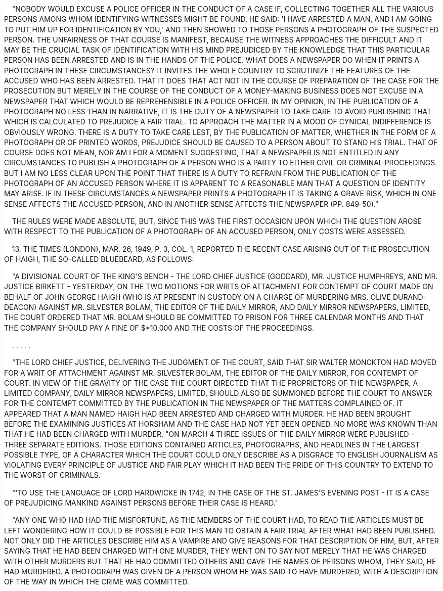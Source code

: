     "NOBODY WOULD EXCUSE A POLICE OFFICER IN THE CONDUCT OF A CASE IF, COLLECTING TOGETHER ALL THE VARIOUS PERSONS AMONG WHOM IDENTIFYING WITNESSES MIGHT BE FOUND, HE SAID:  'I HAVE ARRESTED A MAN, AND I AM GOING TO PUT HIM UP FOR IDENTIFICATION BY YOU,' AND THEN SHOWED TO THOSE PERSONS A PHOTOGRAPH OF THE SUSPECTED PERSON.  THE UNFAIRNESS OF THAT COURSE IS MANIFEST, BECAUSE THE WITNESS APPROACHES THE DIFFICULT AND IT MAY BE THE CRUCIAL TASK OF IDENTIFICATION WITH HIS MIND PREJUDICED BY THE KNOWLEDGE THAT THIS PARTICULAR PERSON HAS BEEN ARRESTED AND IS IN THE HANDS OF THE POLICE.  WHAT DOES A NEWSPAPER DO WHEN IT PRINTS A PHOTOGRAPH IN THESE CIRCUMSTANCES?  IT INVITES THE WHOLE COUNTRY TO SCRUTINIZE THE FEATURES OF THE ACCUSED WHO HAS BEEN ARRESTED.  THAT IT DOES THAT ACT NOT IN THE COURSE OF PREPARATION OF THE CASE FOR THE PROSECUTION BUT MERELY IN THE COURSE OF THE CONDUCT OF A MONEY-MAKING BUSINESS DOES NOT EXCUSE IN A NEWSPAPER THAT WHICH WOULD BE REPREHENSIBLE IN A POLICE OFFICER.  IN MY OPINION, IN THE PUBLICATION OF A PHOTOGRAPH NO LESS THAN IN NARRATIVE, IT IS THE DUTY OF A NEWSPAPER TO TAKE CARE TO AVOID PUBLISHING THAT WHICH IS CALCULATED TO PREJUDICE A FAIR TRIAL.  TO APPROACH THE MATTER IN A MOOD OF CYNICAL INDIFFERENCE IS OBVIOUSLY WRONG.  THERE IS A DUTY TO TAKE CARE LEST, BY THE PUBLICATION OF MATTER, WHETHER IN THE FORM OF A PHOTOGRAPH OR OF PRINTED WORDS, PREJUDICE SHOULD BE CAUSED TO A PERSON ABOUT TO STAND HIS TRIAL.  THAT OF COURSE DOES NOT MEAN, NOR AM I FOR A MOMENT SUGGESTING, THAT A NEWSPAPER IS NOT ENTITLED IN ANY CIRCUMSTANCES TO PUBLISH A PHOTOGRAPH OF A PERSON WHO IS A PARTY TO EITHER CIVIL OR CRIMINAL PROCEEDINGS.  BUT I AM NO LESS CLEAR UPON THE POINT THAT THERE IS A DUTY TO REFRAIN FROM THE PUBLICATION OF THE PHOTOGRAPH OF AN ACCUSED PERSON WHERE IT IS APPARENT TO A REASONABLE MAN THAT A QUESTION OF IDENTITY MAY ARISE.  IF IN THESE CIRCUMSTANCES A NEWSPAPER PRINTS A PHOTOGRAPH IT IS TAKING A GRAVE RISK, WHICH IN ONE SENSE AFFECTS THE ACCUSED PERSON, AND IN ANOTHER SENSE AFFECTS THE NEWSPAPER (PP. 849-50)."

    THE RULES WERE MADE ABSOLUTE, BUT, SINCE THIS WAS THE FIRST OCCASION UPON WHICH THE QUESTION AROSE WITH RESPECT TO THE PUBLICATION OF A PHOTOGRAPH OF AN ACCUSED PERSON, ONLY COSTS WERE ASSESSED.

    13.  THE TIMES (LONDON), MAR. 26, 1949, P. 3, COL. 1, REPORTED THE RECENT CASE ARISING OUT OF THE PROSECUTION OF HAIGH, THE SO-CALLED BLUEBEARD, AS FOLLOWS:

    "A DIVISIONAL COURT OF THE KING'S BENCH - THE LORD CHIEF JUSTICE (GODDARD), MR. JUSTICE HUMPHREYS, AND MR. JUSTICE BIRKETT - YESTERDAY, ON THE TWO MOTIONS FOR WRITS OF ATTACHMENT FOR CONTEMPT OF COURT MADE ON BEHALF OF JOHN GEORGE HAIGH (WHO IS AT PRESENT IN CUSTODY ON A CHARGE OF MURDERING MRS. OLIVE DURAND-DEACON) AGAINST MR. SILVESTER BOLAM, THE EDITOR OF THE DAILY MIRROR, AND DAILY MIRROR NEWSPAPERS, LIMITED, THE COURT ORDERED THAT MR. BOLAM SHOULD BE COMMITTED TO PRISON FOR THREE CALENDAR MONTHS AND THAT THE COMPANY SHOULD PAY A FINE OF $\*10,000 AND THE COSTS OF THE PROCEEDINGS.

    .         .         .         .         .

    "THE LORD CHIEF JUSTICE, DELIVERING THE JUDGMENT OF THE COURT, SAID THAT SIR WALTER MONCKTON HAD MOVED FOR A WRIT OF ATTACHMENT AGAINST MR. SILVESTER BOLAM, THE EDITOR OF THE DAILY MIRROR, FOR CONTEMPT OF COURT.  IN VIEW OF THE GRAVITY OF THE CASE THE COURT DIRECTED THAT THE PROPRIETORS OF THE NEWSPAPER, A LIMITED COMPANY, DAILY MIRROR NEWSPAPERS, LIMITED, SHOULD ALSO BE SUMMONED BEFORE THE COURT TO ANSWER FOR THE CONTEMPT COMMITTED BY THE PUBLICATION IN THE NEWSPAPER OF THE MATTERS COMPLAINED OF.  IT APPEARED THAT A MAN NAMED HAIGH HAD BEEN ARRESTED AND CHARGED WITH MURDER.  HE HAD BEEN BROUGHT BEFORE THE EXAMINING JUSTICES AT HORSHAM AND THE CASE HAD NOT YET BEEN OPENED.  NO MORE WAS KNOWN THAN THAT HE HAD BEEN CHARGED WITH MURDER.    "ON MARCH 4 THREE ISSUES OF THE DAILY MIRROR WERE PUBLISHED - THREE SEPARATE EDITIONS.  THOSE EDITIONS CONTAINED ARTICLES, PHOTOGRAPHS, AND HEADLINES IN THE LARGEST POSSIBLE TYPE, OF A CHARACTER WHICH THE COURT COULD ONLY DESCRIBE AS A DISGRACE TO ENGLISH JOURNALISM AS VIOLATING EVERY PRINCIPLE OF JUSTICE AND FAIR PLAY WHICH IT HAD BEEN THE PRIDE OF THIS COUNTRY TO EXTEND TO THE WORST OF CRIMINALS.

    "'TO USE THE LANGUAGE OF LORD HARDWICKE IN 1742, IN THE CASE OF THE ST. JAMES'S EVENING POST - IT IS A CASE OF PREJUDICING MANKIND AGAINST PERSONS BEFORE THEIR CASE IS HEARD.'

    "ANY ONE WHO HAD HAD THE MISFORTUNE, AS THE MEMBERS OF THE COURT HAD, TO READ THE ARTICLES MUST BE LEFT WONDERING HOW IT COULD BE POSSIBLE FOR THIS MAN TO OBTAIN A FAIR TRIAL AFTER WHAT HAD BEEN PUBLISHED.  NOT ONLY DID THE ARTICLES DESCRIBE HIM AS A VAMPIRE AND GIVE REASONS FOR THAT DESCRIPTION OF HIM, BUT, AFTER SAYING THAT HE HAD BEEN CHARGED WITH ONE MURDER, THEY WENT ON TO SAY NOT MERELY THAT HE WAS CHARGED WITH OTHER MURDERS BUT THAT HE HAD COMMITTED OTHERS AND GAVE THE NAMES OF PERSONS WHOM, THEY SAID, HE HAD MURDERED.  A PHOTOGRAPH WAS GIVEN OF A PERSON WHOM HE WAS SAID TO HAVE MURDERED, WITH A DESCRIPTION OF THE WAY IN WHICH THE CRIME WAS COMMITTED.
